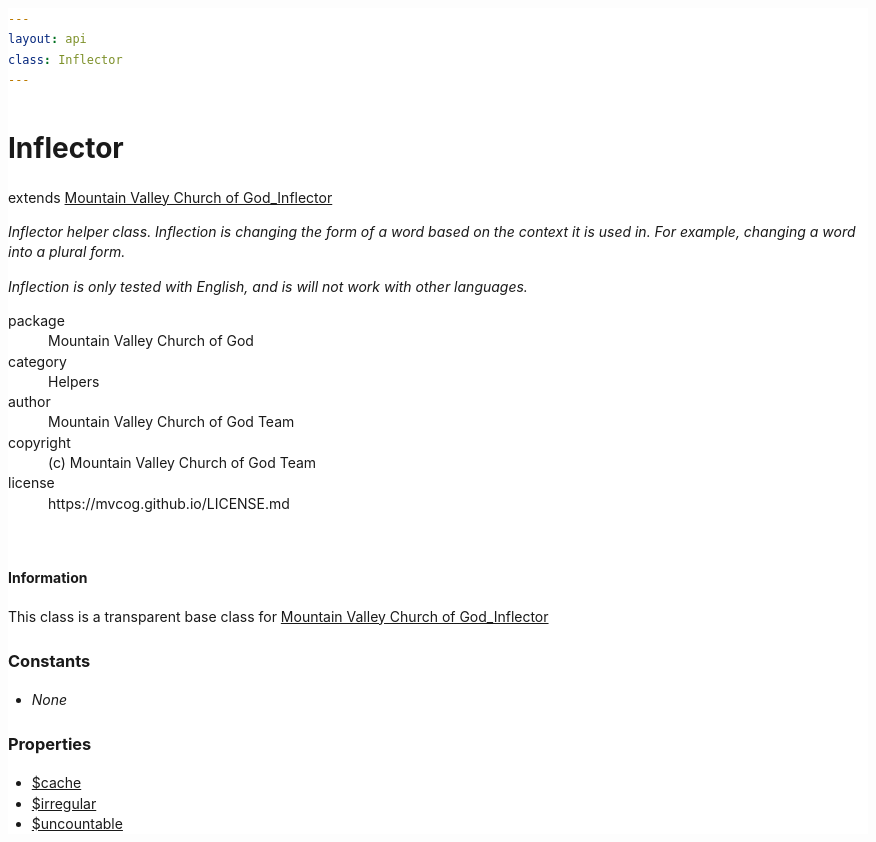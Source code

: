 ```yaml
---
layout: api
class: Inflector
---
```

<h1>Inflector</h1>
extends <a href='/documentation/api/Mountain Valley Church of God_Inflector'>Mountain Valley Church of God_Inflector</a>
<br />
<p>
<i><p>Inflector helper class. Inflection is changing the form of a word based on
the context it is used in. For example, changing a word into a plural form.</p>

<p class="note">Inflection is only tested with English, and is will not work with other languages.</p>
</i>
</p>
<dl class='tags'>
<dt>package</dt>
<dd>Mountain Valley Church of God</dd>
<dt>category</dt>
<dd>Helpers</dd>
<dt>author</dt>
<dd>Mountain Valley Church of God Team</dd>
<dt>copyright</dt>
<dd>(c) Mountain Valley Church of God Team</dd>
<dt>license</dt>
<dd>https://mvcog.github.io/LICENSE.md</dd>
</dl>
<br />
<div class='callout-block callout-info'>
<div class='icon-holder'>
<i class='fas fa-info-circle'></i>
</div>
<div class='content'>
<h4 class='callout-title'>Information</h4>
<p>This class is a transparent base class for <a href='/documentation/api/Mountain Valley Church of God_Inflector'>Mountain Valley Church of God_Inflector</a></p>
</div>
</div>
<div class='toc row d-none d-sm-flex d-md-flex d-lg-flex d-xl-flex'>
<div class='constants col-4'>
<h3>Constants</h3>
<ul>
<li>
<em>None</em>
</li>
</ul>
</div>
<div class='properties col-4'>
<h3>Properties</h3>
<ul>
<li>
<a href="#property-cache">$cache</a>
</li>
<li>
<a href="#property-irregular">$irregular</a>
</li>
<li>
<a href="#property-uncountable">$uncountable</a>
</li>
</ul>
</div>